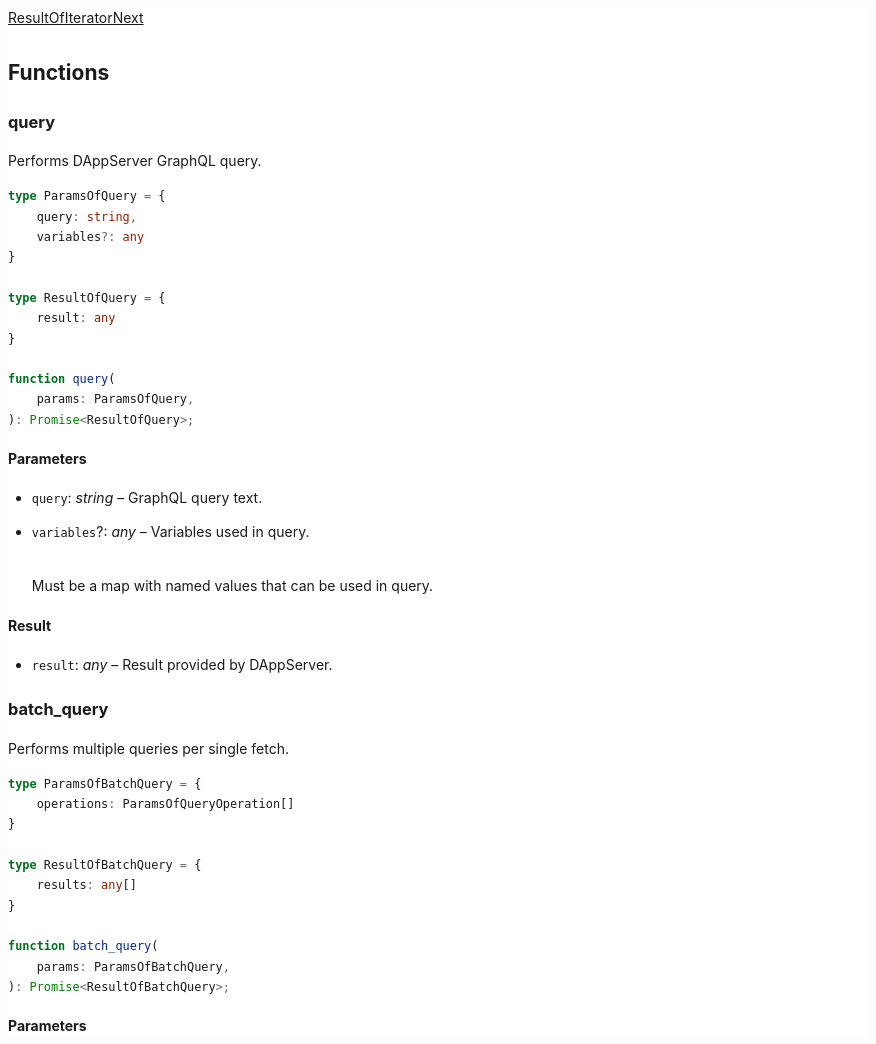[ResultOfIteratorNext](mod_net.md#ResultOfIteratorNext)

## Functions

### query

Performs DAppServer GraphQL query.

```typescript
type ParamsOfQuery = {
    query: string,
    variables?: any
}

type ResultOfQuery = {
    result: any
}

function query(
    params: ParamsOfQuery,
): Promise<ResultOfQuery>;
```

#### Parameters

* `query`: _string_ – GraphQL query text.
*   `variables`?: _any_ – Variables used in query.

    \
    Must be a map with named values that can be used in query.

#### Result

* `result`: _any_ – Result provided by DAppServer.

### batch_query

Performs multiple queries per single fetch.

```typescript
type ParamsOfBatchQuery = {
    operations: ParamsOfQueryOperation[]
}

type ResultOfBatchQuery = {
    results: any[]
}

function batch_query(
    params: ParamsOfBatchQuery,
): Promise<ResultOfBatchQuery>;
```

#### Parameters
